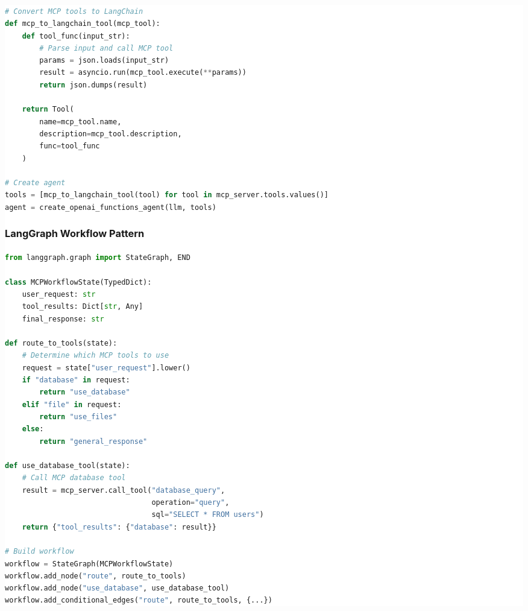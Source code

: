 ```python
# Convert MCP tools to LangChain
def mcp_to_langchain_tool(mcp_tool):
    def tool_func(input_str):
        # Parse input and call MCP tool
        params = json.loads(input_str)
        result = asyncio.run(mcp_tool.execute(**params))
        return json.dumps(result)
    
    return Tool(
        name=mcp_tool.name,
        description=mcp_tool.description,
        func=tool_func
    )

# Create agent
tools = [mcp_to_langchain_tool(tool) for tool in mcp_server.tools.values()]
agent = create_openai_functions_agent(llm, tools)
```

### LangGraph Workflow Pattern

```python
from langgraph.graph import StateGraph, END

class MCPWorkflowState(TypedDict):
    user_request: str
    tool_results: Dict[str, Any]
    final_response: str

def route_to_tools(state):
    # Determine which MCP tools to use
    request = state["user_request"].lower()
    if "database" in request:
        return "use_database"
    elif "file" in request:
        return "use_files"
    else:
        return "general_response"

def use_database_tool(state):
    # Call MCP database tool
    result = mcp_server.call_tool("database_query", 
                                  operation="query", 
                                  sql="SELECT * FROM users")
    return {"tool_results": {"database": result}}

# Build workflow
workflow = StateGraph(MCPWorkflowState)
workflow.add_node("route", route_to_tools)
workflow.add_node("use_database", use_database_tool)
workflow.add_conditional_edges("route", route_to_tools, {...})
```
